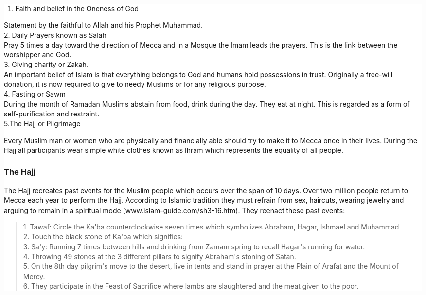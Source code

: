 1. Faith and belief in the Oneness of God
<dt>
Statement by the faithful to Allah and his Prophet Muhammad.
<dt>
2. Daily Prayers known as Salah
<dt>
Pray 5 times a day toward the direction of Mecca and in a Mosque the Imam leads the prayers. This is the link between the worshipper and God.
<dt>
3. Giving charity or Zakah.
<dt>
An important belief of Islam is that everything belongs to God and humans hold possessions in trust. Originally a free-will donation, it is now required to give to needy Muslims or for any religious purpose.
<dt>
4. Fasting or Sawm
<dt>
During the month of Ramadan Muslims abstain from food, drink during the day. They eat at night. This is regarded as a form of self-purification and restraint.
<dt>
5.The Hajj or Pilgrimage
</dt>
</dt>
</dt>
</dt>
</dt>
</dt>
</dt>
</dt>
</dt>
</dl>
</blockquote>
<p>
Every Muslim man or women who are physically and financially able should try to make it to Mecca once in their lives. During the Hajj all participants wear simple white clothes known as Ihram which represents the equality of all people.
</p>
<h3>
The Hajj
</h3>
<p>
The Hajj recreates past events for the Muslim people which occurs over the span of 10 days. Over two million people return to Mecca each year to perform the Hajj. According to Islamic tradition they must refrain from sex, haircuts, wearing jewelry and arguing to remain in a spiritual mode (www.islam-guide.com/sh3-16.htm). They reenact these past events:
</p>
<blockquote>
<dl>
<dt>
1. Tawaf: Circle the Ka'ba counterclockwise seven times which symbolizes Abraham, Hagar, Ishmael and Muhammad.
<dt>
2. Touch the black stone of Ka'ba which signifies:
<dt>
3. Sa'y: Running 7 times between hills and drinking from Zamam spring to recall Hagar's running for water.
<dt>
4. Throwing 49 stones at the 3 different pillars to signify Abraham's stoning of Satan.
<dt>
5. On the 8th day pilgrim's move to the desert, live in tents and stand in prayer at the Plain of Arafat and the Mount of Mercy.
<dt>
6. They participate in the Feast of Sacrifice where lambs are slaughtered and the meat given to the poor.